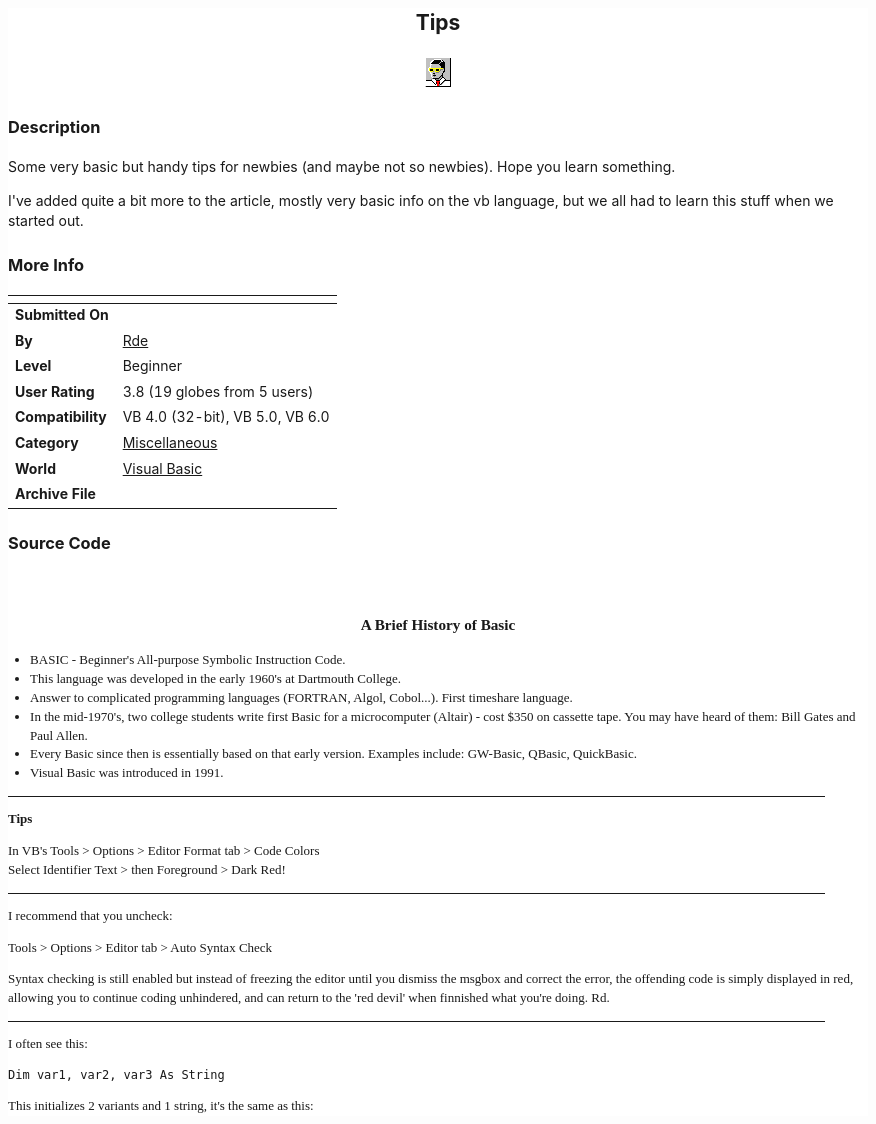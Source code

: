 ﻿<div align="center">

## Tips

<img src="PIC2004225717305514.gif">
</div>

### Description

Some very basic but handy tips for newbies (and maybe not so newbies). Hope you learn something.

I've added quite a bit more to the article, mostly very basic info on the vb language, but we all had to learn this stuff when we started out.
 
### More Info
 


<span>             |<span>
---                |---
**Submitted On**   |
**By**             |[Rde](https://github.com/Planet-Source-Code/PSCIndex/blob/master/ByAuthor/rde.md)
**Level**          |Beginner
**User Rating**    |3.8 (19 globes from 5 users)
**Compatibility**  |VB 4\.0 \(32\-bit\), VB 5\.0, VB 6\.0
**Category**       |[Miscellaneous](https://github.com/Planet-Source-Code/PSCIndex/blob/master/ByCategory/miscellaneous__1-1.md)
**World**          |[Visual Basic](https://github.com/Planet-Source-Code/PSCIndex/blob/master/ByWorld/visual-basic.md)
**Archive File**   |[](https://github.com/Planet-Source-Code/rde-tips__1-51985/archive/master.zip)





### Source Code

<font face="Verdana" size="-1">&#160;
<h3 align="center">A Brief History of Basic</h3>
<ul>
	<li> BASIC - Beginner's All-purpose Symbolic Instruction Code. </li>
	<li> This language was developed in the early 1960's at Dartmouth College. </li>
	<li> Answer to complicated programming languages (FORTRAN, Algol, Cobol...). First timeshare language. </li>
	<li> In the mid-1970's, two college students write first Basic for a microcomputer (Altair) - cost $350 on cassette tape. You may have heard of them: Bill Gates and Paul Allen. </li>
	<li> Every Basic since then is essentially based on that early version. Examples include: GW-Basic, QBasic, QuickBasic. </li>
	<li> Visual Basic was introduced in 1991. </li>
</ul>
<hr width="95%" size="2" align="center" />
<p><b>Tips</b></p>
<p>In VB's Tools > Options > Editor Format tab > Code Colors<br />
Select Identifier Text > then Foreground > Dark Red!</p>
<hr width="95%" size="2" align="center" />
<p>I recommend that you uncheck:</p>
<p>Tools > Options > Editor tab > Auto Syntax Check</p>
<p>Syntax checking is still enabled but instead of freezing the editor until you dismiss the msgbox and correct the error, the offending code is simply displayed in red, allowing you to continue coding unhindered, and can return to the 'red devil' when finnished what you're doing. Rd.</p>
<hr width="95%" size="2" align="center" />
<p>I often see this:</p>
<pre>Dim var1, var2, var3 As String</pre>
<p>This initializes 2 variants and 1 string, it's the same as this:</p>